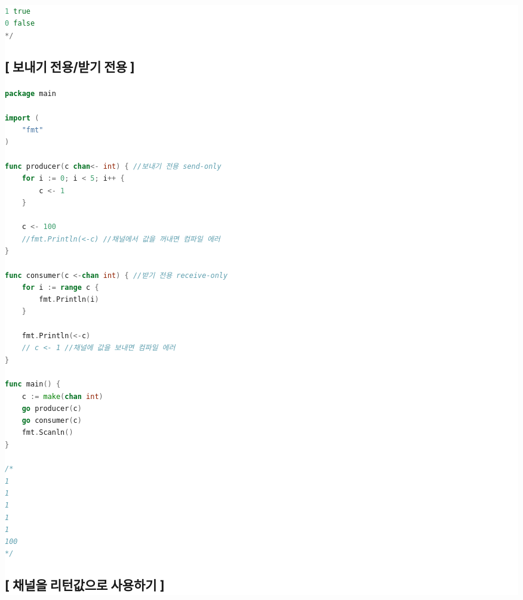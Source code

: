 ```go
1 true
0 false
*/
```

## [ 보내기 전용/받기 전용 ]

```go
package main

import (
	"fmt"
)

func producer(c chan<- int) { //보내기 전용 send-only
	for i := 0; i < 5; i++ {
		c <- 1
	}

	c <- 100
	//fmt.Println(<-c) //채널에서 값을 꺼내면 컴파일 에러
}

func consumer(c <-chan int) { //받기 전용 receive-only
	for i := range c {
		fmt.Println(i)
	}

	fmt.Println(<-c)
	// c <- 1 //채널에 값을 보내면 컴파일 에러
}

func main() {
	c := make(chan int)
	go producer(c)
	go consumer(c)
	fmt.Scanln()
}

/*
1
1
1
1
1
100
*/
```

## [ 채널을 리턴값으로 사용하기 ]
